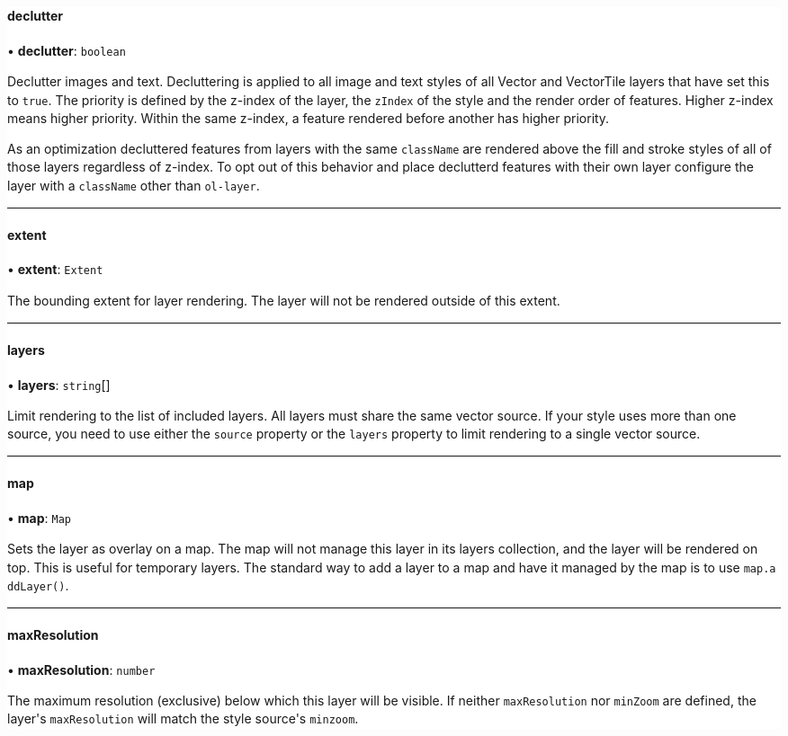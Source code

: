 #### declutter

• **declutter**: `boolean`

Declutter images and text. Decluttering is applied to all
image and text styles of all Vector and VectorTile layers that have set this to `true`. The priority
is defined by the z-index of the layer, the `zIndex` of the style and the render order of features.
Higher z-index means higher priority. Within the same z-index, a feature rendered before another has
higher priority.

As an optimization decluttered features from layers with the same `className` are rendered above
the fill and stroke styles of all of those layers regardless of z-index.  To opt out of this
behavior and place declutterd features with their own layer configure the layer with a `className`
other than `ol-layer`.

* * *

#### extent

• **extent**: `Extent`

The bounding extent for layer rendering.  The layer will not be
rendered outside of this extent.

* * *

#### layers

• **layers**: `string`\[]

Limit rendering to the list of included layers.  All layers
must share the same vector source.  If your style uses more than one source, you need to use
either the `source` property or the `layers` property to limit rendering to a single vector
source.

* * *

#### map

• **map**: `Map`

Sets the layer as overlay on a map. The map will not manage
this layer in its layers collection, and the layer will be rendered on top. This is useful for
temporary layers. The standard way to add a layer to a map and have it managed by the map is to
use `map.addLayer()`.

* * *

#### maxResolution

• **maxResolution**: `number`

The maximum resolution (exclusive) below which this layer will
be visible. If neither `maxResolution` nor `minZoom` are defined, the layer's `maxResolution` will
match the style source's `minzoom`.
